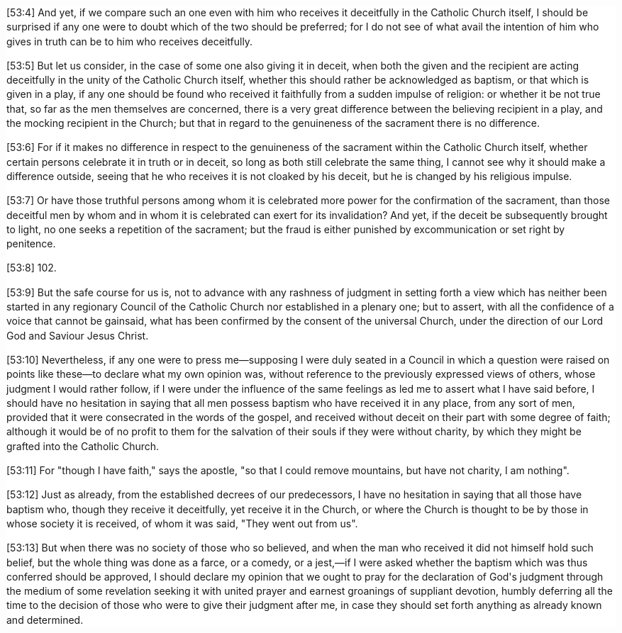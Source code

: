 [53:4] And yet, if we compare such an one even with him who receives it deceitfully in the Catholic Church itself, I should be surprised if any one were to doubt which of the two should be preferred; for I do not see of what avail the intention of him who gives in truth can be to him who receives deceitfully.

[53:5] But let us consider, in the case of some one also giving it in deceit, when both the given and the recipient are acting deceitfully in the unity of the Catholic Church itself, whether this should rather be acknowledged as baptism, or that which is given in a play, if any one should be found who received it faithfully from a sudden impulse of religion: or whether it be not true that, so far as the men themselves are concerned, there is a very great difference between the believing recipient in a play, and the mocking recipient in the Church; but that in regard to the genuineness of the sacrament there is no difference.

[53:6] For if it makes no difference in respect to the genuineness of the sacrament within the Catholic Church itself, whether certain persons celebrate it in truth or in deceit, so long as both still celebrate the same thing, I cannot see why it should make a difference outside, seeing that he who receives it is not cloaked by his deceit, but he is changed by his religious impulse.

[53:7] Or have those truthful persons among whom it is celebrated more power for the confirmation of the sacrament, than those deceitful men by whom and in whom it is celebrated can exert for its invalidation? And yet, if the deceit be subsequently brought to light, no one seeks a repetition of the sacrament; but the fraud is either punished by excommunication or set right by penitence.

[53:8] 102.

[53:9] But the safe course for us is, not to advance with any rashness of judgment in setting forth a view which has neither been started in any regionary Council of the Catholic Church nor established in a plenary one; but to assert, with all the confidence of a voice that cannot be gainsaid, what has been confirmed by the consent of the universal Church, under the direction of our Lord God and Saviour Jesus Christ.

[53:10] Nevertheless, if any one were to press me—supposing I were duly seated in a Council in which a question were raised on points like these—to declare what my own opinion was, without reference to the previously expressed views of others, whose judgment I would rather follow, if I were under the influence of the same feelings as led me to assert what I have said before, I should have no hesitation in saying that all men possess baptism who have received it in any place, from any sort of men, provided that it were consecrated in the words of the gospel, and received without deceit on their part with some degree of faith; although it would be of no profit to them for the salvation of their souls if they were without charity, by which they might be grafted into the Catholic Church.

[53:11] For "though I have faith," says the apostle, "so that I could remove mountains, but have not charity, I am nothing".

[53:12] Just as already, from the established decrees of our predecessors, I have no hesitation in saying that all those have baptism who, though they receive it deceitfully, yet receive it in the Church, or where the Church is thought to be by those in whose society it is received, of whom it was said, "They went out from us".

[53:13] But when there was no society of those who so believed, and when the man who received it did not himself hold such belief, but the whole thing was done as a farce, or a comedy, or a jest,—if I were asked whether the baptism which was thus conferred should be approved, I should declare my opinion that we ought to pray for the declaration of God's judgment through the medium of some revelation seeking it with united prayer and earnest groanings of suppliant devotion, humbly deferring all the time to the decision of those who were to give their judgment after me, in case they should set forth anything as already known and determined.
